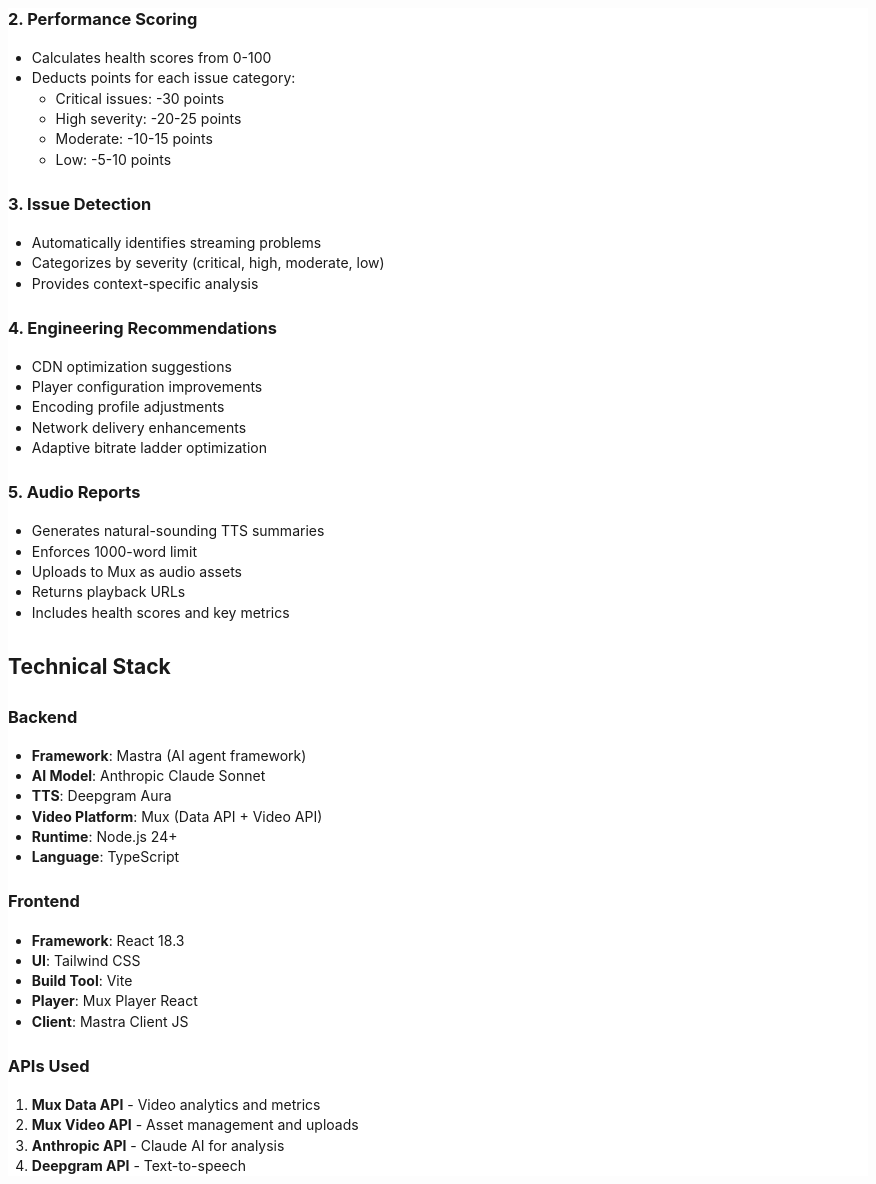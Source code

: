 ### 2. Performance Scoring
- Calculates health scores from 0-100
- Deducts points for each issue category:
  - Critical issues: -30 points
  - High severity: -20-25 points
  - Moderate: -10-15 points
  - Low: -5-10 points

### 3. Issue Detection
- Automatically identifies streaming problems
- Categorizes by severity (critical, high, moderate, low)
- Provides context-specific analysis

### 4. Engineering Recommendations
- CDN optimization suggestions
- Player configuration improvements
- Encoding profile adjustments
- Network delivery enhancements
- Adaptive bitrate ladder optimization

### 5. Audio Reports
- Generates natural-sounding TTS summaries
- Enforces 1000-word limit
- Uploads to Mux as audio assets
- Returns playback URLs
- Includes health scores and key metrics

## Technical Stack

### Backend
- **Framework**: Mastra (AI agent framework)
- **AI Model**: Anthropic Claude Sonnet
- **TTS**: Deepgram Aura
- **Video Platform**: Mux (Data API + Video API)
- **Runtime**: Node.js 24+
- **Language**: TypeScript

### Frontend
- **Framework**: React 18.3
- **UI**: Tailwind CSS
- **Build Tool**: Vite
- **Player**: Mux Player React
- **Client**: Mastra Client JS

### APIs Used
1. **Mux Data API** - Video analytics and metrics
2. **Mux Video API** - Asset management and uploads
3. **Anthropic API** - Claude AI for analysis
4. **Deepgram API** - Text-to-speech
